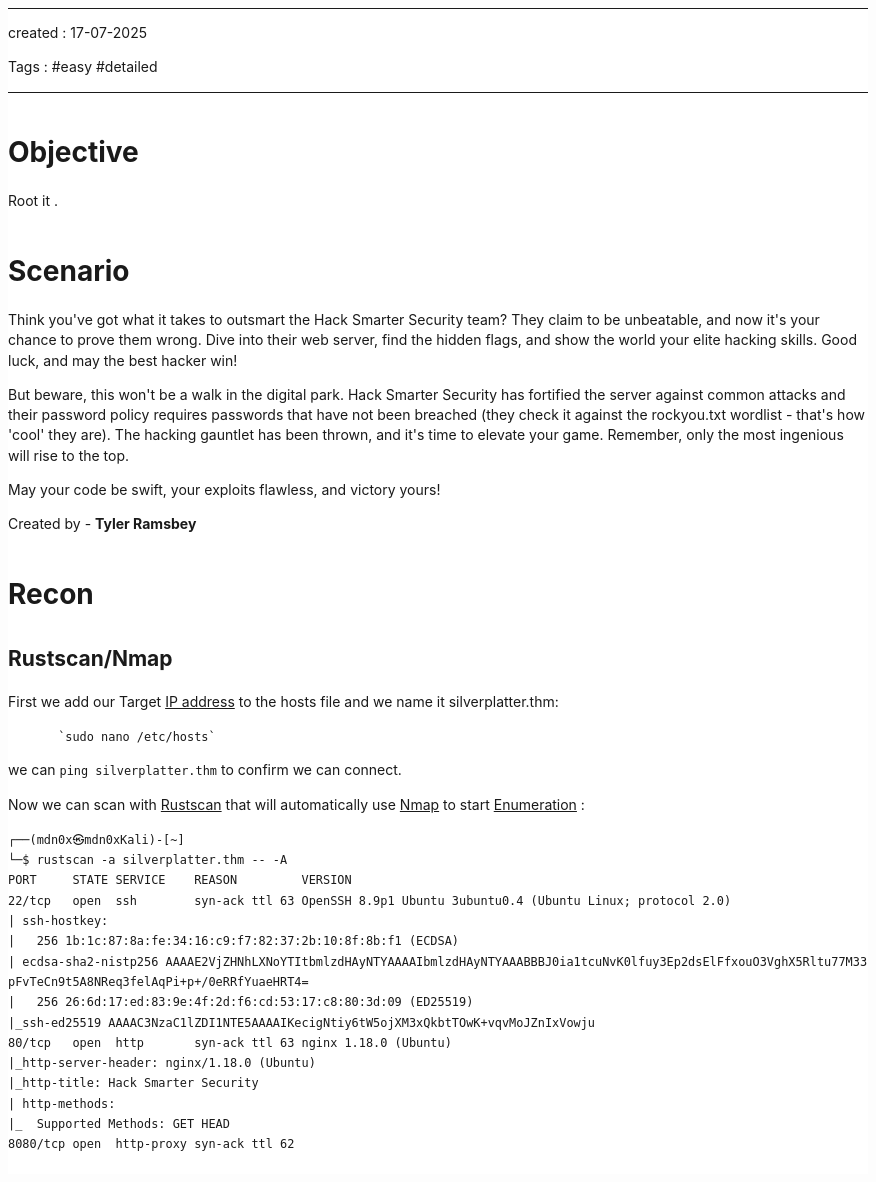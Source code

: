 - - - 
created : 17-07-2025 

Tags : #easy #detailed 
- - - 
# Objective

Root it .
# Scenario

Think you've got what it takes to outsmart the Hack Smarter Security team? They claim to be unbeatable, and now it's your chance to prove them wrong. Dive into their web server, find the hidden flags, and show the world your elite hacking skills. Good luck, and may the best hacker win!

But beware, this won't be a walk in the digital park. Hack Smarter Security has fortified the server against common attacks and their password policy requires passwords that have not been breached (they check it against the rockyou.txt wordlist - that's how 'cool' they are). The hacking gauntlet has been thrown, and it's time to elevate your game. Remember, only the most ingenious will rise to the top.

May your code be swift, your exploits flawless, and victory yours!

Created by - **Tyler Ramsbey**

# Recon
## Rustscan/Nmap

First we add our Target [IP address](../../3%20-%20Tags/Hacking%20Concepts/IP%20address.md) to the hosts file and we name it silverplatter.thm:

           `sudo nano /etc/hosts`

we can `ping silverplatter.thm` to confirm we can connect.

Now we can scan with [Rustscan](../../3%20-%20Tags/Hacking%20Tools/Rustscan.md) that will automatically use [Nmap](../../3%20-%20Tags/Hacking%20Tools/Nmap.md) to start [Enumeration](../../3%20-%20Tags/Hacking%20Concepts/Enumeration.md) :

```
┌──(mdn0x㉿mdn0xKali)-[~]
└─$ rustscan -a silverplatter.thm -- -A 
PORT     STATE SERVICE    REASON         VERSION
22/tcp   open  ssh        syn-ack ttl 63 OpenSSH 8.9p1 Ubuntu 3ubuntu0.4 (Ubuntu Linux; protocol 2.0)
| ssh-hostkey: 
|   256 1b:1c:87:8a:fe:34:16:c9:f7:82:37:2b:10:8f:8b:f1 (ECDSA)
| ecdsa-sha2-nistp256 AAAAE2VjZHNhLXNoYTItbmlzdHAyNTYAAAAIbmlzdHAyNTYAAABBBJ0ia1tcuNvK0lfuy3Ep2dsElFfxouO3VghX5Rltu77M33pFvTeCn9t5A8NReq3felAqPi+p+/0eRRfYuaeHRT4=
|   256 26:6d:17:ed:83:9e:4f:2d:f6:cd:53:17:c8:80:3d:09 (ED25519)
|_ssh-ed25519 AAAAC3NzaC1lZDI1NTE5AAAAIKecigNtiy6tW5ojXM3xQkbtTOwK+vqvMoJZnIxVowju
80/tcp   open  http       syn-ack ttl 63 nginx 1.18.0 (Ubuntu)
|_http-server-header: nginx/1.18.0 (Ubuntu)
|_http-title: Hack Smarter Security
| http-methods: 
|_  Supported Methods: GET HEAD
8080/tcp open  http-proxy syn-ack ttl 62


```
